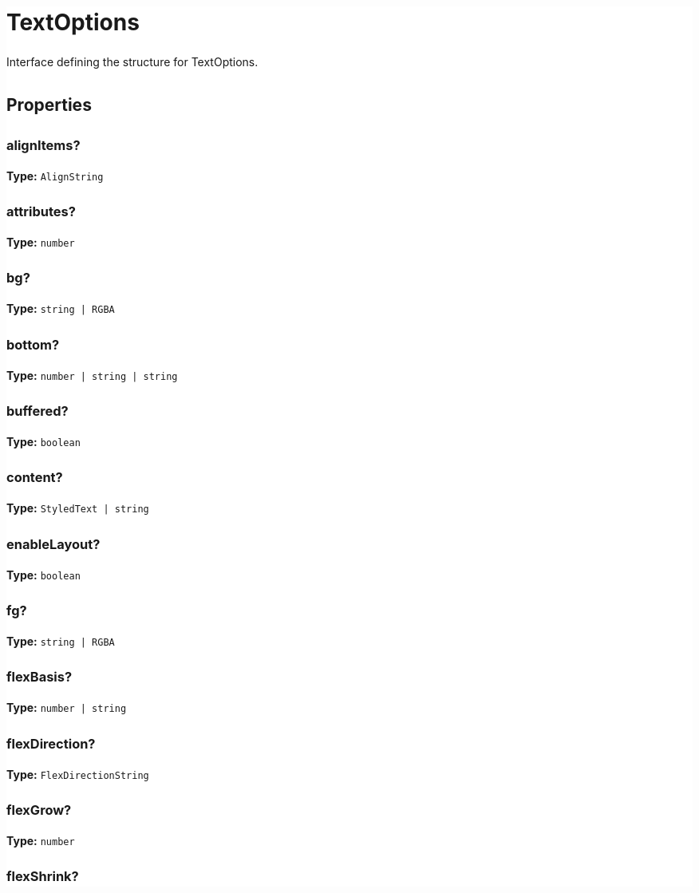 # TextOptions

Interface defining the structure for TextOptions.

## Properties

### alignItems?

**Type:** `AlignString`

### attributes?

**Type:** `number`

### bg?

**Type:** `string | RGBA`

### bottom?

**Type:** `number | string | string`

### buffered?

**Type:** `boolean`

### content?

**Type:** `StyledText | string`

### enableLayout?

**Type:** `boolean`

### fg?

**Type:** `string | RGBA`

### flexBasis?

**Type:** `number | string`

### flexDirection?

**Type:** `FlexDirectionString`

### flexGrow?

**Type:** `number`

### flexShrink?
